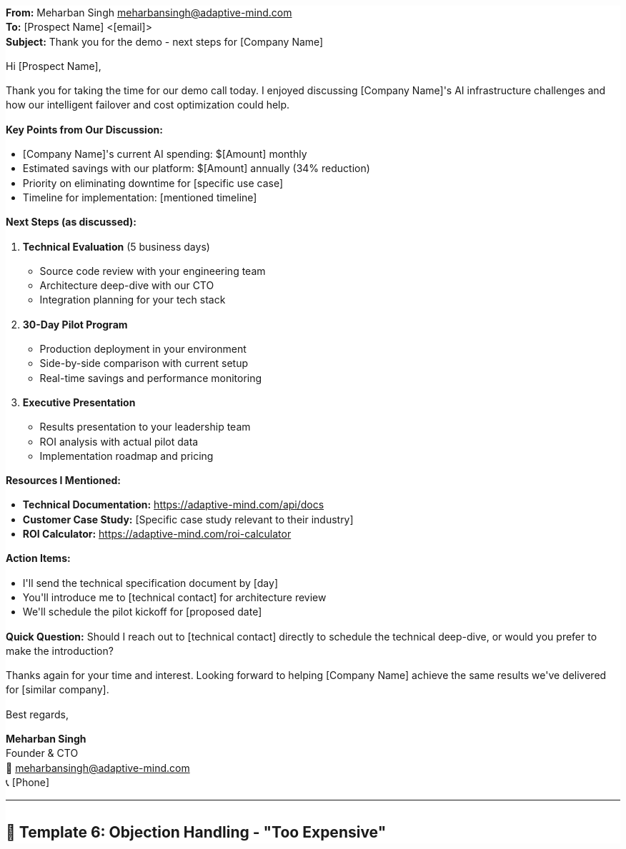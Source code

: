 **From:** Meharban Singh <meharbansingh@adaptive-mind.com>  
**To:** [Prospect Name] <[email]>  
**Subject:** Thank you for the demo - next steps for [Company Name]

Hi [Prospect Name],

Thank you for taking the time for our demo call today. I enjoyed discussing [Company Name]'s AI infrastructure challenges and how our intelligent failover and cost optimization could help.

**Key Points from Our Discussion:**
- [Company Name]'s current AI spending: $[Amount] monthly
- Estimated savings with our platform: $[Amount] annually (34% reduction)
- Priority on eliminating downtime for [specific use case]
- Timeline for implementation: [mentioned timeline]

**Next Steps (as discussed):**
1. **Technical Evaluation** (5 business days)
   - Source code review with your engineering team
   - Architecture deep-dive with our CTO
   - Integration planning for your tech stack

2. **30-Day Pilot Program**
   - Production deployment in your environment
   - Side-by-side comparison with current setup
   - Real-time savings and performance monitoring

3. **Executive Presentation**
   - Results presentation to your leadership team
   - ROI analysis with actual pilot data
   - Implementation roadmap and pricing

**Resources I Mentioned:**
- **Technical Documentation:** https://adaptive-mind.com/api/docs
- **Customer Case Study:** [Specific case study relevant to their industry]
- **ROI Calculator:** https://adaptive-mind.com/roi-calculator

**Action Items:**
- I'll send the technical specification document by [day]
- You'll introduce me to [technical contact] for architecture review
- We'll schedule the pilot kickoff for [proposed date]

**Quick Question:** Should I reach out to [technical contact] directly to schedule the technical deep-dive, or would you prefer to make the introduction?

Thanks again for your time and interest. Looking forward to helping [Company Name] achieve the same results we've delivered for [similar company].

Best regards,

**Meharban Singh**  
Founder & CTO  
📧 meharbansingh@adaptive-mind.com  
📞 [Phone]

---

## 📧 **Template 6: Objection Handling - "Too Expensive"**
